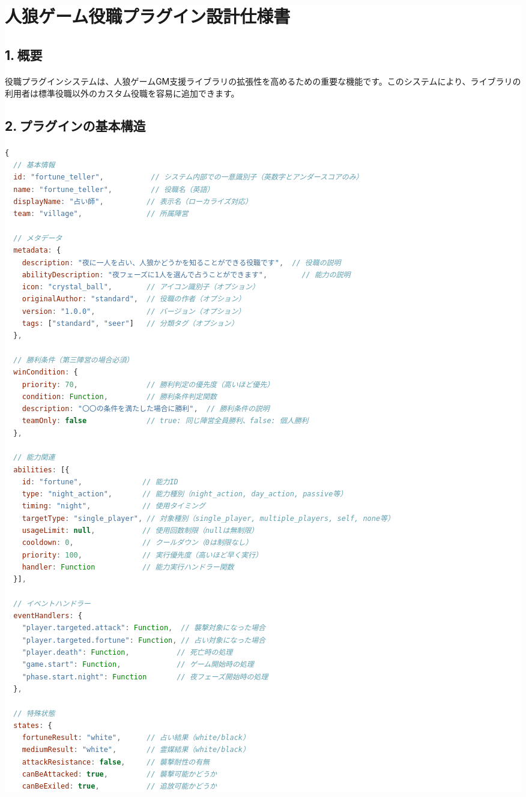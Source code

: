# 人狼ゲーム役職プラグイン設計仕様書

## 1. 概要

役職プラグインシステムは、人狼ゲームGM支援ライブラリの拡張性を高めるための重要な機能です。このシステムにより、ライブラリの利用者は標準役職以外のカスタム役職を容易に追加できます。

## 2. プラグインの基本構造

```javascript
{
  // 基本情報
  id: "fortune_teller",           // システム内部での一意識別子（英数字とアンダースコアのみ）
  name: "fortune_teller",         // 役職名（英語）
  displayName: "占い師",          // 表示名（ローカライズ対応）
  team: "village",               // 所属陣営
  
  // メタデータ
  metadata: {
    description: "夜に一人を占い、人狼かどうかを知ることができる役職です",  // 役職の説明
    abilityDescription: "夜フェーズに1人を選んで占うことができます",        // 能力の説明
    icon: "crystal_ball",        // アイコン識別子（オプション）
    originalAuthor: "standard",  // 役職の作者（オプション）
    version: "1.0.0",            // バージョン（オプション）
    tags: ["standard", "seer"]   // 分類タグ（オプション）
  },
  
  // 勝利条件（第三陣営の場合必須）
  winCondition: {
    priority: 70,                // 勝利判定の優先度（高いほど優先）
    condition: Function,         // 勝利条件判定関数
    description: "〇〇の条件を満たした場合に勝利",  // 勝利条件の説明
    teamOnly: false              // true: 同じ陣営全員勝利、false: 個人勝利
  },
  
  // 能力関連
  abilities: [{
    id: "fortune",              // 能力ID
    type: "night_action",       // 能力種別（night_action, day_action, passive等）
    timing: "night",            // 使用タイミング
    targetType: "single_player", // 対象種別（single_player, multiple_players, self, none等）
    usageLimit: null,           // 使用回数制限（nullは無制限）
    cooldown: 0,                // クールダウン（0は制限なし）
    priority: 100,              // 実行優先度（高いほど早く実行）
    handler: Function           // 能力実行ハンドラー関数
  }],
  
  // イベントハンドラー
  eventHandlers: {
    "player.targeted.attack": Function,  // 襲撃対象になった場合
    "player.targeted.fortune": Function, // 占い対象になった場合
    "player.death": Function,           // 死亡時の処理
    "game.start": Function,             // ゲーム開始時の処理
    "phase.start.night": Function       // 夜フェーズ開始時の処理
  },
  
  // 特殊状態
  states: {
    fortuneResult: "white",      // 占い結果（white/black）
    mediumResult: "white",       // 霊媒結果（white/black）
    attackResistance: false,     // 襲撃耐性の有無
    canBeAttacked: true,         // 襲撃可能かどうか
    canBeExiled: true,           // 追放可能かどうか
```